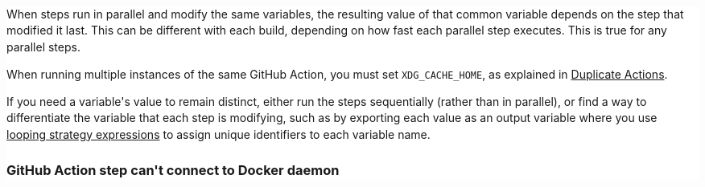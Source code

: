 When steps run in parallel and modify the same variables, the resulting value of that common variable depends on the step that modified it last. This can be different with each build, depending on how fast each parallel step executes. This is true for any parallel steps.

When running multiple instances of the same GitHub Action, you must set `XDG_CACHE_HOME`, as explained in [Duplicate Actions](https://developer.harness.io/docs/continuous-integration/use-ci/use-drone-plugins/run-a-git-hub-action-in-cie#duplicate-actions).

If you need a variable's value to remain distinct, either run the steps sequentially (rather than in parallel), or find a way to differentiate the variable that each step is modifying, such as by exporting each value as an output variable where you use [looping strategy expressions](https://developer.harness.io/docs/platform/pipelines/looping-strategies/looping-strategies-matrix-repeat-and-parallelism/#looping-strategy-expressions) to assign unique identifiers to each variable name.

### GitHub Action step can't connect to Docker daemon

